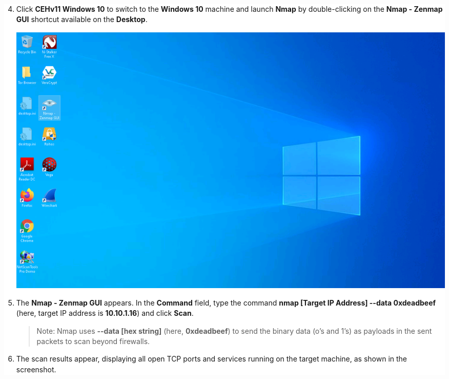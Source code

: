 
4. Click **CEHv11 Windows 10** to switch to the **Windows 10** machine and launch **Nmap** by double-clicking on the **Nmap - Zenmap GUI** shortcut available on the **Desktop**.

    ![](./Nmap%20shortcut.png)

5. The **Nmap - Zenmap GUI** appears. In the **Command** field, type the command **nmap [Target IP Address] --data 0xdeadbeef** (here, target IP address is **10.10.1.16**) and click **Scan**.

    >Note: Nmap uses **--data [hex string]** (here, **0xdeadbeef**) to send the binary data (o’s and 1’s) as payloads in the sent packets to scan beyond firewalls.

6. The scan results appear, displaying all open TCP ports and services running on the target machine, as shown in the screenshot.
